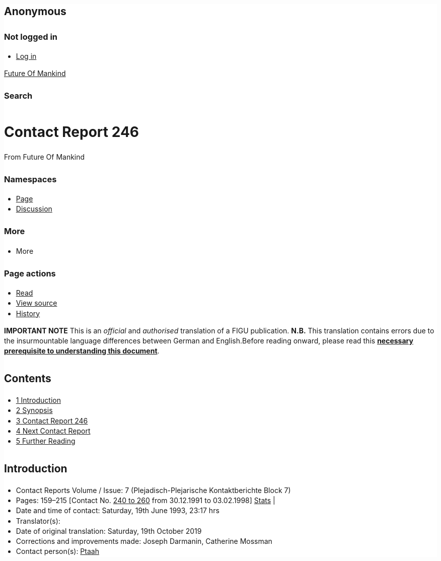 ## Anonymous
### Not logged in
  * [Log in](https://www.futureofmankind.co.uk/Billy_Meier/</w/index.php?title=Special:UserLogin&returnto=Contact+Report+246> "You are encouraged to log in; however, it is not mandatory \[o\]")


[Future Of Mankind](https://www.futureofmankind.co.uk/Billy_Meier/</Billy_Meier/Main_Page>)
### Search
# Contact Report 246
From Future Of Mankind
### Namespaces
  * [Page](https://www.futureofmankind.co.uk/Billy_Meier/</Billy_Meier/Contact_Report_246> "View the content page \[c\]")
  * [Discussion](https://www.futureofmankind.co.uk/Billy_Meier/</w/index.php?title=Talk:Contact_Report_246&action=edit&redlink=1> "Discussion about the content page \(page does not exist\) \[t\]")


### More
  * More


### Page actions
  * [Read](https://www.futureofmankind.co.uk/Billy_Meier/</Billy_Meier/Contact_Report_246>)
  * [View source](https://www.futureofmankind.co.uk/Billy_Meier/</w/index.php?title=Contact_Report_246&action=edit> "This page is protected.
You can view its source \[e\]")
  * [History](https://www.futureofmankind.co.uk/Billy_Meier/</w/index.php?title=Contact_Report_246&action=history> "Past revisions of this page \[h\]")


**IMPORTANT NOTE** This is an _official_ and _authorised_ translation of a FIGU publication. 
**N.B.** This translation contains errors due to the insurmountable language differences between German and English.Before reading onward, please read this [**necessary prerequisite to understanding this document**](https://www.futureofmankind.co.uk/Billy_Meier/</Billy_Meier/Important_Information_Regarding_Translations> "Important Information Regarding Translations").
## Contents
  * [1 Introduction](https://www.futureofmankind.co.uk/Billy_Meier/<#Introduction>)
  * [2 Synopsis](https://www.futureofmankind.co.uk/Billy_Meier/<#Synopsis>)
  * [3 Contact Report 246](https://www.futureofmankind.co.uk/Billy_Meier/<#Contact_Report_246>)
  * [4 Next Contact Report](https://www.futureofmankind.co.uk/Billy_Meier/<#Next_Contact_Report>)
  * [5 Further Reading](https://www.futureofmankind.co.uk/Billy_Meier/<#Further_Reading>)


## Introduction
  * Contact Reports Volume / Issue: 7 (Plejadisch-Plejarische Kontaktberichte Block 7)
  * Pages: 159–215 [Contact No. [240 to 260](https://www.futureofmankind.co.uk/Billy_Meier/</Billy_Meier/The_Pleiadian/Plejaren_Contact_Reports#Contact_Reports_1_to_500> "The Pleiadian/Plejaren Contact Reports") from 30.12.1991 to 03.02.1998] [Stats](https://www.futureofmankind.co.uk/Billy_Meier/</Billy_Meier/Contact_Statistics#Book_Statistics> "Contact Statistics") | 
  * Date and time of contact: Saturday, 19th June 1993, 23:17 hrs
  * Translator(s): 
  * Date of original translation: Saturday, 19th October 2019
  * Corrections and improvements made: Joseph Darmanin, Catherine Mossman
  * Contact person(s): [Ptaah](https://www.futureofmankind.co.uk/Billy_Meier/</Billy_Meier/Ptaah> "Ptaah")
